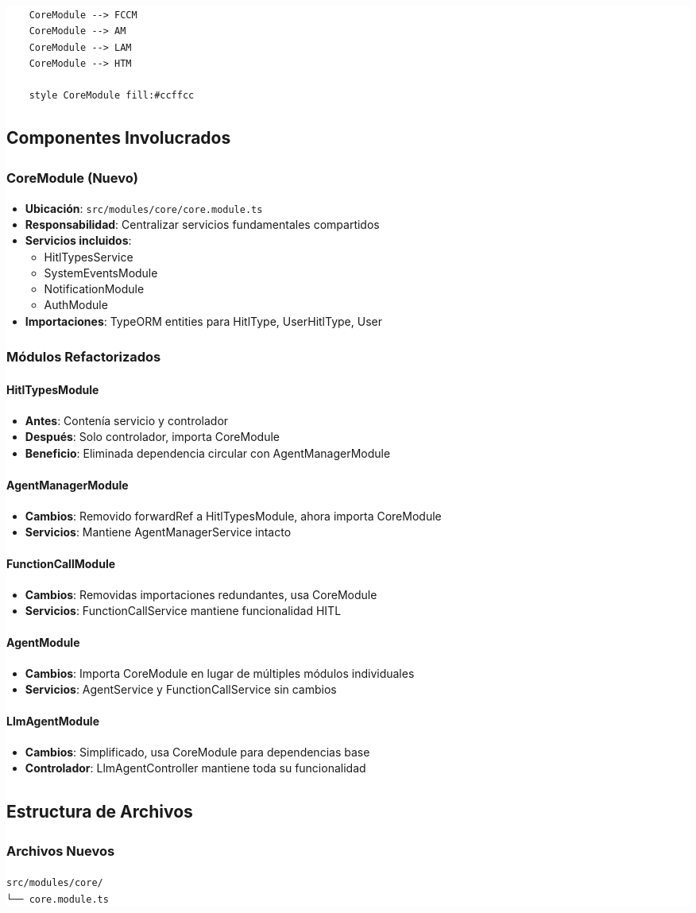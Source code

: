 ```mermaid
    CoreModule --> FCCM
    CoreModule --> AM
    CoreModule --> LAM
    CoreModule --> HTM
    
    style CoreModule fill:#ccffcc
```

## Componentes Involucrados

### CoreModule (Nuevo)
- **Ubicación**: `src/modules/core/core.module.ts`
- **Responsabilidad**: Centralizar servicios fundamentales compartidos
- **Servicios incluidos**:
  - HitlTypesService
  - SystemEventsModule
  - NotificationModule  
  - AuthModule
- **Importaciones**: TypeORM entities para HitlType, UserHitlType, User

### Módulos Refactorizados

#### HitlTypesModule
- **Antes**: Contenía servicio y controlador
- **Después**: Solo controlador, importa CoreModule
- **Beneficio**: Eliminada dependencia circular con AgentManagerModule

#### AgentManagerModule
- **Cambios**: Removido forwardRef a HitlTypesModule, ahora importa CoreModule
- **Servicios**: Mantiene AgentManagerService intacto

#### FunctionCallModule  
- **Cambios**: Removidas importaciones redundantes, usa CoreModule
- **Servicios**: FunctionCallService mantiene funcionalidad HITL

#### AgentModule
- **Cambios**: Importa CoreModule en lugar de múltiples módulos individuales
- **Servicios**: AgentService y FunctionCallService sin cambios

#### LlmAgentModule
- **Cambios**: Simplificado, usa CoreModule para dependencias base
- **Controlador**: LlmAgentController mantiene toda su funcionalidad

## Estructura de Archivos

### Archivos Nuevos
```
src/modules/core/
└── core.module.ts
```

